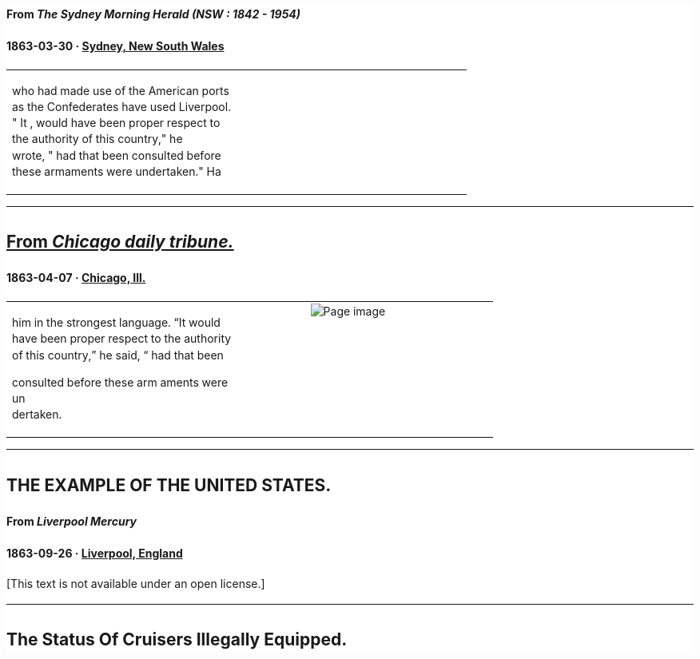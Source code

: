 #### From _The Sydney Morning Herald (NSW : 1842 - 1954)_

#### 1863-03-30 &middot; [Sydney, New South Wales](http://dbpedia.org/resource/Sydney)

<table style="width: 100%;"><tr><td style="width: 50%">

  
who had made use of the American ports  
as the Confederates have used Liverpool.  
&quot; It , would have been proper respect to  
the authority of this country,&quot; he  
wrote, &quot; had that been consulted before  
these armaments were undertaken.&quot; Ha
</td></tr></table>

---

## [From _Chicago daily tribune._](https://www.loc.gov/resource/sn84031490/1863-04-07/ed-1/?sp=2)

#### 1863-04-07 &middot; [Chicago, Ill.](http://dbpedia.org/resource/Chicago)

<table style="width: 100%;"><tr><td style="width: 50%">

  
him in the strongest language. “It would  
have been proper respect to the authority  
of this country,” he said, “ had that been  
  
consulted before these arm aments were un­  
dertaken.
</td><td style="width: 50%; max-height: 75%; margin: auto; display: block;">
<img alt="Page image" src="https://tile.loc.gov/image-services/iiif/service:ndnp:dlc:batch_dlc_edgewater_ver02:data:sn84031490:no_reel:1863040701:0002/pct:12.938095238095238,33.60160233066278,9.99047619047619,2.2687545520757464/!600,600/0/default.jpg"/>
</td>
</tr></table>

---

## THE EXAMPLE OF THE UNITED STATES.

#### From _Liverpool Mercury_

#### 1863-09-26 &middot; [Liverpool, England](http://dbpedia.org/resource/Liverpool)

[This text is not available under an open license.]

---

## The Status Of Cruisers Illegally Equipped.
